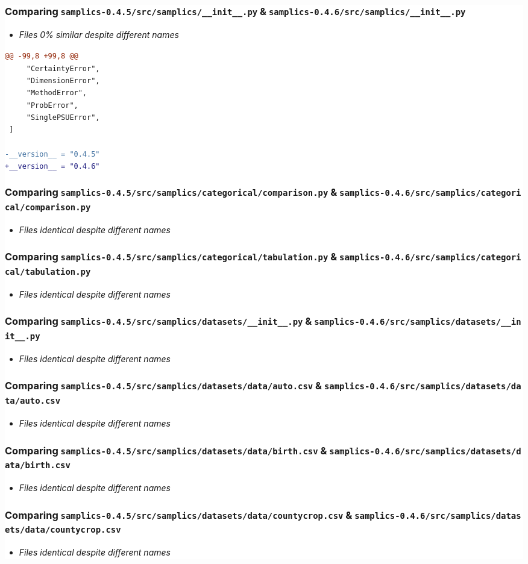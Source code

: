 ### Comparing `samplics-0.4.5/src/samplics/__init__.py` & `samplics-0.4.6/src/samplics/__init__.py`

 * *Files 0% similar despite different names*

```diff
@@ -99,8 +99,8 @@
     "CertaintyError",
     "DimensionError",
     "MethodError",
     "ProbError",
     "SinglePSUError",
 ]
 
-__version__ = "0.4.5"
+__version__ = "0.4.6"
```

### Comparing `samplics-0.4.5/src/samplics/categorical/comparison.py` & `samplics-0.4.6/src/samplics/categorical/comparison.py`

 * *Files identical despite different names*

### Comparing `samplics-0.4.5/src/samplics/categorical/tabulation.py` & `samplics-0.4.6/src/samplics/categorical/tabulation.py`

 * *Files identical despite different names*

### Comparing `samplics-0.4.5/src/samplics/datasets/__init__.py` & `samplics-0.4.6/src/samplics/datasets/__init__.py`

 * *Files identical despite different names*

### Comparing `samplics-0.4.5/src/samplics/datasets/data/auto.csv` & `samplics-0.4.6/src/samplics/datasets/data/auto.csv`

 * *Files identical despite different names*

### Comparing `samplics-0.4.5/src/samplics/datasets/data/birth.csv` & `samplics-0.4.6/src/samplics/datasets/data/birth.csv`

 * *Files identical despite different names*

### Comparing `samplics-0.4.5/src/samplics/datasets/data/countycrop.csv` & `samplics-0.4.6/src/samplics/datasets/data/countycrop.csv`

 * *Files identical despite different names*
